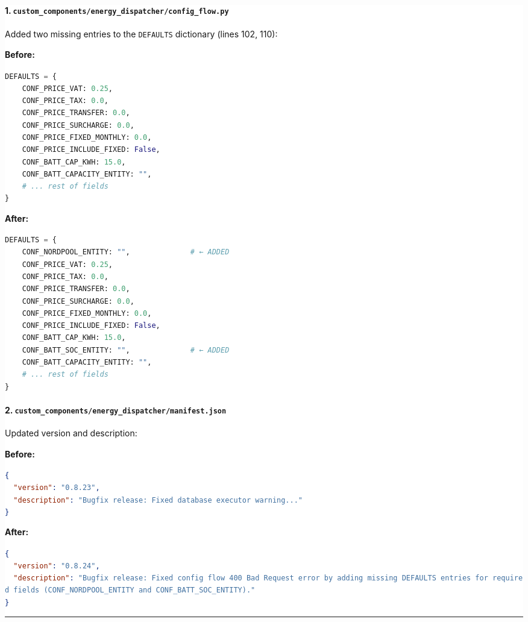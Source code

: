 #### 1. `custom_components/energy_dispatcher/config_flow.py`

Added two missing entries to the `DEFAULTS` dictionary (lines 102, 110):

**Before:**
```python
DEFAULTS = {
    CONF_PRICE_VAT: 0.25,
    CONF_PRICE_TAX: 0.0,
    CONF_PRICE_TRANSFER: 0.0,
    CONF_PRICE_SURCHARGE: 0.0,
    CONF_PRICE_FIXED_MONTHLY: 0.0,
    CONF_PRICE_INCLUDE_FIXED: False,
    CONF_BATT_CAP_KWH: 15.0,
    CONF_BATT_CAPACITY_ENTITY: "",
    # ... rest of fields
}
```

**After:**
```python
DEFAULTS = {
    CONF_NORDPOOL_ENTITY: "",              # ← ADDED
    CONF_PRICE_VAT: 0.25,
    CONF_PRICE_TAX: 0.0,
    CONF_PRICE_TRANSFER: 0.0,
    CONF_PRICE_SURCHARGE: 0.0,
    CONF_PRICE_FIXED_MONTHLY: 0.0,
    CONF_PRICE_INCLUDE_FIXED: False,
    CONF_BATT_CAP_KWH: 15.0,
    CONF_BATT_SOC_ENTITY: "",              # ← ADDED
    CONF_BATT_CAPACITY_ENTITY: "",
    # ... rest of fields
}
```

#### 2. `custom_components/energy_dispatcher/manifest.json`

Updated version and description:

**Before:**
```json
{
  "version": "0.8.23",
  "description": "Bugfix release: Fixed database executor warning..."
}
```

**After:**
```json
{
  "version": "0.8.24",
  "description": "Bugfix release: Fixed config flow 400 Bad Request error by adding missing DEFAULTS entries for required fields (CONF_NORDPOOL_ENTITY and CONF_BATT_SOC_ENTITY)."
}
```

---